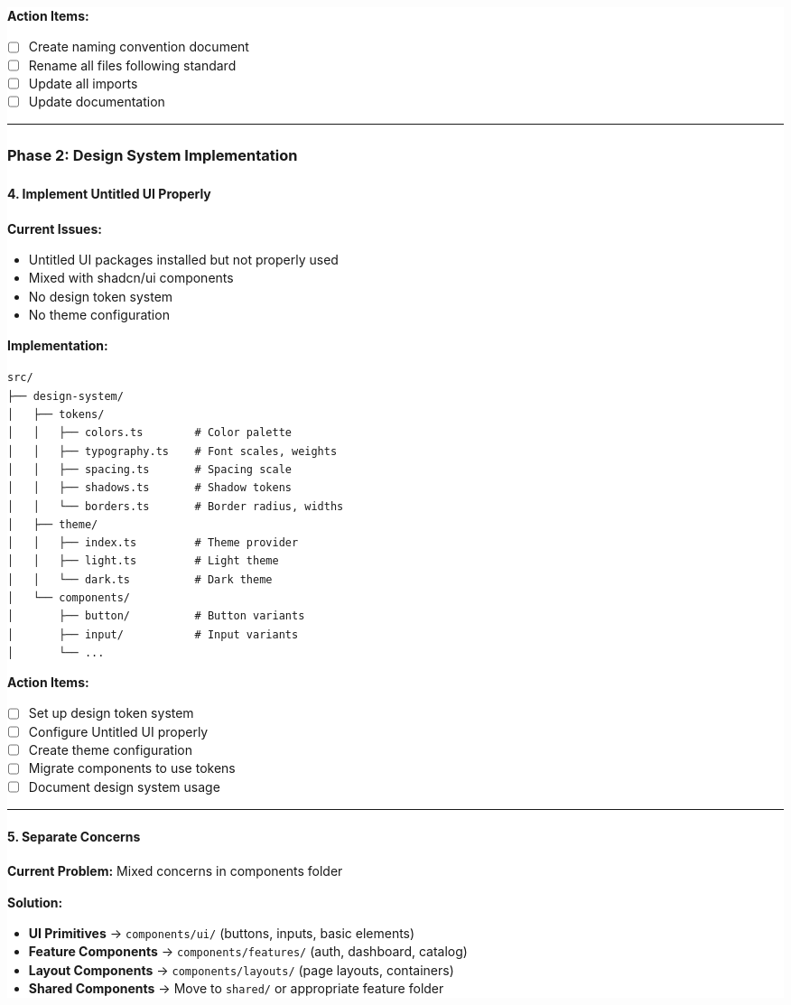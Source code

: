 **Action Items:**
- [ ] Create naming convention document
- [ ] Rename all files following standard
- [ ] Update all imports
- [ ] Update documentation

---

### Phase 2: Design System Implementation

#### 4. Implement Untitled UI Properly
**Current Issues:**
- Untitled UI packages installed but not properly used
- Mixed with shadcn/ui components
- No design token system
- No theme configuration

**Implementation:**
```
src/
├── design-system/
│   ├── tokens/
│   │   ├── colors.ts        # Color palette
│   │   ├── typography.ts    # Font scales, weights
│   │   ├── spacing.ts       # Spacing scale
│   │   ├── shadows.ts       # Shadow tokens
│   │   └── borders.ts       # Border radius, widths
│   ├── theme/
│   │   ├── index.ts         # Theme provider
│   │   ├── light.ts         # Light theme
│   │   └── dark.ts          # Dark theme
│   └── components/
│       ├── button/          # Button variants
│       ├── input/           # Input variants
│       └── ...
```

**Action Items:**
- [ ] Set up design token system
- [ ] Configure Untitled UI properly
- [ ] Create theme configuration
- [ ] Migrate components to use tokens
- [ ] Document design system usage

---

#### 5. Separate Concerns
**Current Problem:** Mixed concerns in components folder

**Solution:**
- **UI Primitives** → `components/ui/` (buttons, inputs, basic elements)
- **Feature Components** → `components/features/` (auth, dashboard, catalog)
- **Layout Components** → `components/layouts/` (page layouts, containers)
- **Shared Components** → Move to `shared/` or appropriate feature folder
